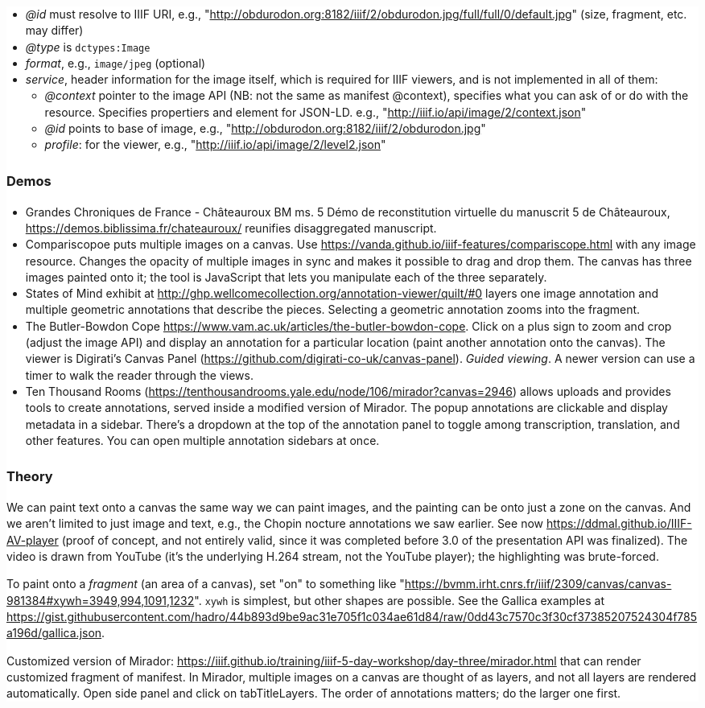 * *@id* must resolve to IIIF URI, e.g., "http://obdurodon.org:8182/iiif/2/obdurodon.jpg/full/full/0/default.jpg" (size, fragment, etc. may differ)
* *@type* is `dctypes:Image`
* *format*, e.g., `image/jpeg` (optional)
* *service*, header information for the image itself, which is required for IIIF viewers, and is not implemented in all of them:
	* *@context* pointer to the image API (NB: not the same as manifest @context), specifies what you can ask of or do with the resource. Specifies propertiers and element for JSON-LD. e.g., "http://iiif.io/api/image/2/context.json"
	* *@id* points to base of image, e.g., "http://obdurodon.org:8182/iiif/2/obdurodon.jpg"
	* *profile*: for the viewer, e.g., "http://iiif.io/api/image/2/level2.json"

### Demos

* Grandes Chroniques de France - Châteauroux BM ms. 5 
Démo de reconstitution virtuelle du manuscrit 5 de Châteauroux, <https://demos.biblissima.fr/chateauroux/> reunifies disaggregated manuscript. 
* Compariscopoe puts multiple images on a canvas. Use <https://vanda.github.io/iiif-features/compariscope.html> with any image resource. Changes the opacity of multiple images in sync and makes it possible to drag and drop them. The canvas has three images painted onto it; the tool is JavaScript that lets you manipulate each of the three separately.
* States of Mind exhibit at <http://ghp.wellcomecollection.org/annotation-viewer/quilt/#0> layers one image annotation and multiple geometric annotations that describe the pieces. Selecting a geometric annotation zooms into the fragment.
* The Butler-Bowdon Cope <https://www.vam.ac.uk/articles/the-butler-bowdon-cope>. Click on a plus sign to zoom and crop (adjust the image API) and display an annotation for a particular location (paint another annotation onto the canvas). The viewer is Digirati’s Canvas Panel (<https://github.com/digirati-co-uk/canvas-panel>). *Guided viewing*. A newer version can use a timer to walk the reader through the views.
* Ten Thousand Rooms (<https://tenthousandrooms.yale.edu/node/106/mirador?canvas=2946>) allows uploads and provides tools to create annotations, served inside a modified version of Mirador. The popup annotations are clickable and display metadata in a sidebar. There’s a dropdown at the top of the annotation panel to toggle among transcription, translation, and other features. You can open multiple annotation sidebars at once.

### Theory

We can paint text onto a canvas the same way we can paint images, and the painting can be onto just a zone on the canvas. And we aren’t limited to just image and text, e.g., the Chopin nocture annotations we saw earlier. See now <https://ddmal.github.io/IIIF-AV-player> (proof of concept, and not entirely valid, since it was completed before 3.0 of the presentation API was finalized). The video is drawn from YouTube (it’s the underlying H.264 stream, not the YouTube player); the highlighting was brute-forced.

To paint onto a *fragment* (an area of a canvas), set "on" to something like "https://bvmm.irht.cnrs.fr/iiif/2309/canvas/canvas-981384#xywh=3949,994,1091,1232". `xywh` is simplest, but other shapes are possible. See the Gallica examples at <https://gist.githubusercontent.com/hadro/44b893d9be9ac31e705f1c034ae61d84/raw/0dd43c7570c3f30cf37385207524304f785a196d/gallica.json>.

Customized version of Mirador: <https://iiif.github.io/training/iiif-5-day-workshop/day-three/mirador.html> that can render customized fragment of manifest. In Mirador, multiple images on a canvas are thought of as layers, and not all layers are rendered automatically. Open side panel and click on tabTitleLayers. The order of annotations matters; do the larger one first.
